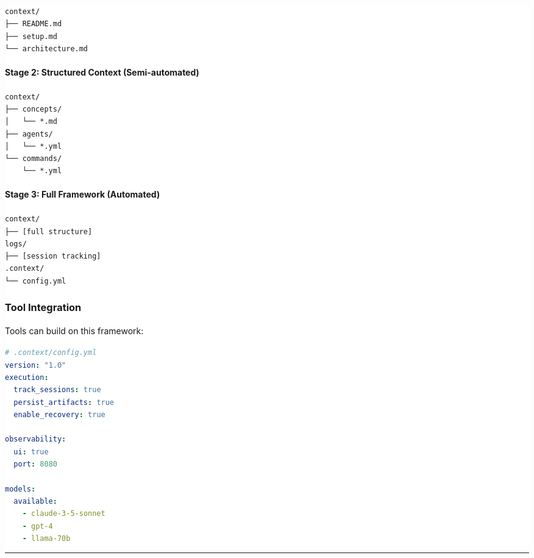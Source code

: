 ```
context/
├── README.md
├── setup.md
└── architecture.md
```

#### Stage 2: Structured Context (Semi-automated)

```
context/
├── concepts/
│   └── *.md
├── agents/
│   └── *.yml
└── commands/
    └── *.yml
```

#### Stage 3: Full Framework (Automated)

```
context/
├── [full structure]
logs/
├── [session tracking]
.context/
└── config.yml
```

### Tool Integration

Tools can build on this framework:

```yaml
# .context/config.yml
version: "1.0"
execution:
  track_sessions: true
  persist_artifacts: true
  enable_recovery: true

observability:
  ui: true
  port: 8080

models:
  available:
    - claude-3-5-sonnet
    - gpt-4
    - llama-70b
```

---
